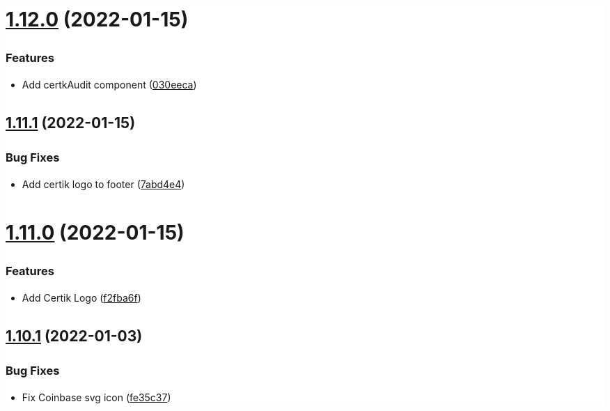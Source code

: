 



# [1.12.0](https://github.com/wigoswap/wigo-toolkit/tree/master/packages/wigo-uikit/compare/@wigoswap/wigo-uikit@1.11.1...@wigoswap/wigo-uikit@1.12.0) (2022-01-15)


### Features

* Add certkAudit component ([030eeca](https://github.com/wigoswap/wigo-toolkit/tree/master/packages/wigo-uikit/commit/030eecabd4bf0b55eab6896a5ae2a1342f622868))





## [1.11.1](https://github.com/wigoswap/wigo-toolkit/tree/master/packages/wigo-uikit/compare/@wigoswap/wigo-uikit@1.11.0...@wigoswap/wigo-uikit@1.11.1) (2022-01-15)


### Bug Fixes

* Add certik logo to footer ([7abd4e4](https://github.com/wigoswap/wigo-toolkit/tree/master/packages/wigo-uikit/commit/7abd4e492bb90b3d5fe9fd278be3673936c5d9c6))





# [1.11.0](https://github.com/wigoswap/wigo-toolkit/tree/master/packages/wigo-uikit/compare/@wigoswap/wigo-uikit@1.10.1...@wigoswap/wigo-uikit@1.11.0) (2022-01-15)


### Features

* Add Certik Logo ([f2fba6f](https://github.com/wigoswap/wigo-toolkit/tree/master/packages/wigo-uikit/commit/f2fba6fdd50ebce4063effb20b04f0bd00968de3))





## [1.10.1](https://github.com/wigoswap/wigo-toolkit/tree/master/packages/wigo-uikit/compare/@wigoswap/wigo-uikit@1.10.0...@wigoswap/wigo-uikit@1.10.1) (2022-01-03)


### Bug Fixes

* Fix Coinbase svg icon ([fe35c37](https://github.com/wigoswap/wigo-toolkit/tree/master/packages/wigo-uikit/commit/fe35c3738acbfb25dbaa17c2f16fd81edef5ac3d))


